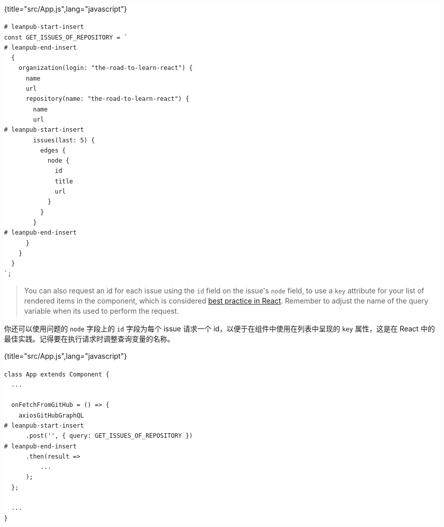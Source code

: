 {title="src/App.js",lang="javascript"}
~~~~~~~~
# leanpub-start-insert
const GET_ISSUES_OF_REPOSITORY = `
# leanpub-end-insert
  {
    organization(login: "the-road-to-learn-react") {
      name
      url
      repository(name: "the-road-to-learn-react") {
        name
        url
# leanpub-start-insert
        issues(last: 5) {
          edges {
            node {
              id
              title
              url
            }
          }
        }
# leanpub-end-insert
      }
    }
  }
`;
~~~~~~~~

> You can also request an id for each issue using the `id` field on the issue's `node` field, to use a `key` attribute for your list of rendered items in the component, which is considered [best practice in React](https://reactjs.org/docs/lists-and-keys.html). Remember to adjust the name of the query variable when its used to perform the request.

你还可以使用问题的 `node` 字段上的 `id` 字段为每个 issue 请求一个 id，以便于在组件中使用在列表中呈现的 `key` 属性，这是在 React 中的最佳实践。记得要在执行请求时调整查询变量的名称。

{title="src/App.js",lang="javascript"}
~~~~~~~~
class App extends Component {
  ...

  onFetchFromGitHub = () => {
    axiosGitHubGraphQL
# leanpub-start-insert
      .post('', { query: GET_ISSUES_OF_REPOSITORY })
# leanpub-end-insert
      .then(result =>
          ...
      );
  };

  ...
}
~~~~~~~~
